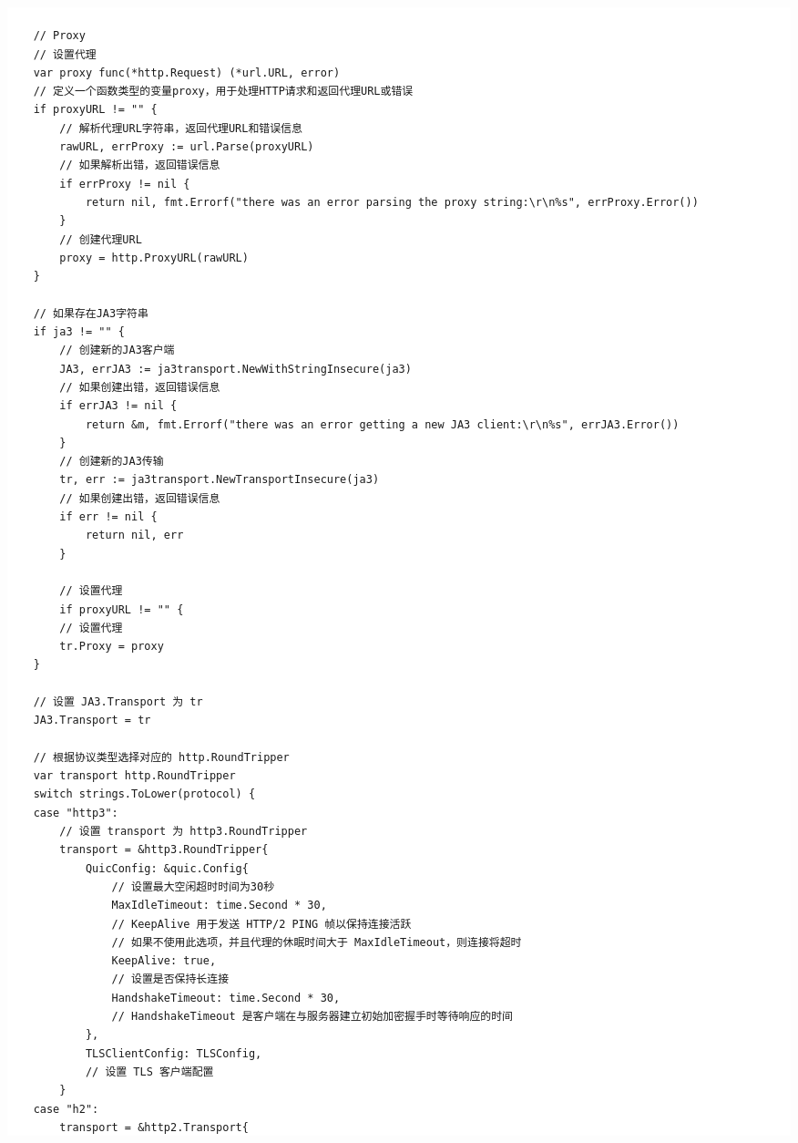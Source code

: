 ```

    // Proxy
    // 设置代理
    var proxy func(*http.Request) (*url.URL, error)
    // 定义一个函数类型的变量proxy，用于处理HTTP请求和返回代理URL或错误
    if proxyURL != "" {
		// 解析代理URL字符串，返回代理URL和错误信息
		rawURL, errProxy := url.Parse(proxyURL)
		// 如果解析出错，返回错误信息
		if errProxy != nil {
			return nil, fmt.Errorf("there was an error parsing the proxy string:\r\n%s", errProxy.Error())
		}
		// 创建代理URL
		proxy = http.ProxyURL(rawURL)
	}

	// 如果存在JA3字符串
	if ja3 != "" {
		// 创建新的JA3客户端
		JA3, errJA3 := ja3transport.NewWithStringInsecure(ja3)
		// 如果创建出错，返回错误信息
		if errJA3 != nil {
			return &m, fmt.Errorf("there was an error getting a new JA3 client:\r\n%s", errJA3.Error())
		}
		// 创建新的JA3传输
		tr, err := ja3transport.NewTransportInsecure(ja3)
		// 如果创建出错，返回错误信息
		if err != nil {
			return nil, err
		}

		// 设置代理
		if proxyURL != "" {
		// 设置代理
		tr.Proxy = proxy
	}

	// 设置 JA3.Transport 为 tr
	JA3.Transport = tr

	// 根据协议类型选择对应的 http.RoundTripper
	var transport http.RoundTripper
	switch strings.ToLower(protocol) {
	case "http3":
		// 设置 transport 为 http3.RoundTripper
		transport = &http3.RoundTripper{
			QuicConfig: &quic.Config{
				// 设置最大空闲超时时间为30秒
				MaxIdleTimeout: time.Second * 30,
				// KeepAlive 用于发送 HTTP/2 PING 帧以保持连接活跃
				// 如果不使用此选项，并且代理的休眠时间大于 MaxIdleTimeout，则连接将超时
				KeepAlive: true,
				// 设置是否保持长连接
				HandshakeTimeout: time.Second * 30,
				// HandshakeTimeout 是客户端在与服务器建立初始加密握手时等待响应的时间
			},
			TLSClientConfig: TLSConfig,
			// 设置 TLS 客户端配置
		}
	case "h2":
		transport = &http2.Transport{
```